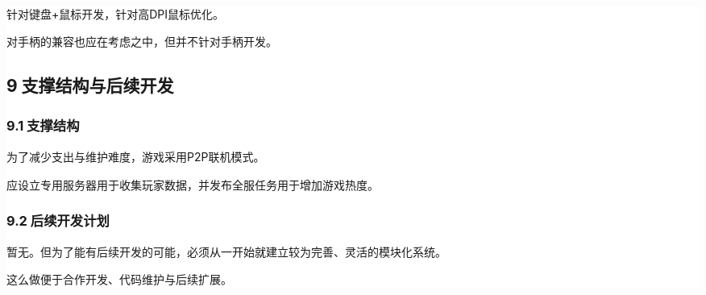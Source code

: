 针对键盘+鼠标开发，针对高DPI鼠标优化。

对手柄的兼容也应在考虑之中，但并不针对手柄开发。

## 9 支撑结构与后续开发

### 9.1 支撑结构

为了减少支出与维护难度，游戏采用P2P联机模式。

应设立专用服务器用于收集玩家数据，并发布全服任务用于增加游戏热度。

### 9.2 后续开发计划

暂无。但为了能有后续开发的可能，必须从一开始就建立较为完善、灵活的模块化系统。

这么做便于合作开发、代码维护与后续扩展。
